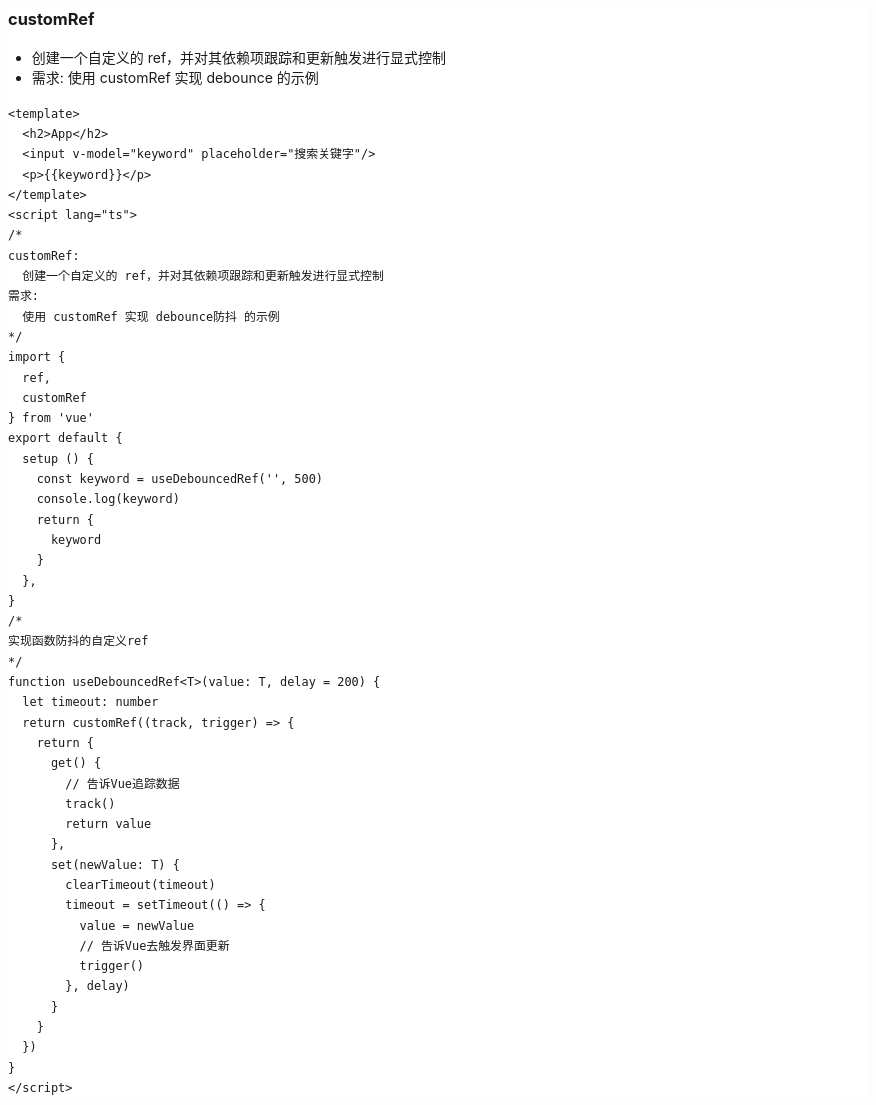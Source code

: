 ### customRef

- 创建一个自定义的 ref，并对其依赖项跟踪和更新触发进行显式控制
- 需求: 使用 customRef 实现 debounce 的示例

```vue
<template>
  <h2>App</h2>
  <input v-model="keyword" placeholder="搜索关键字"/>
  <p>{{keyword}}</p>
</template>
<script lang="ts">
/*
customRef:
  创建一个自定义的 ref，并对其依赖项跟踪和更新触发进行显式控制
需求: 
  使用 customRef 实现 debounce防抖 的示例
*/
import {
  ref,
  customRef
} from 'vue'
export default {
  setup () {
    const keyword = useDebouncedRef('', 500)
    console.log(keyword)
    return {
      keyword
    }
  },
}
/* 
实现函数防抖的自定义ref
*/
function useDebouncedRef<T>(value: T, delay = 200) {
  let timeout: number
  return customRef((track, trigger) => {
    return {
      get() {
        // 告诉Vue追踪数据
        track()
        return value
      },
      set(newValue: T) {
        clearTimeout(timeout)
        timeout = setTimeout(() => {
          value = newValue
          // 告诉Vue去触发界面更新
          trigger()
        }, delay)
      }
    }
  })
}
</script>
```
